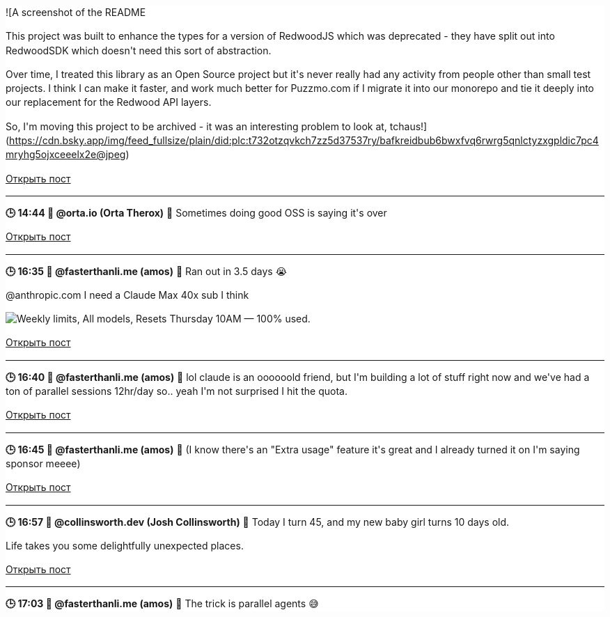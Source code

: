 ![A screenshot of the README

This project was built to enhance the types for a version of RedwoodJS which was deprecated - they have split out into RedwoodSDK which doesn't need this sort of abstraction.

Over time, I treated this library as an Open Source project but it's never really had any activity from people other than small test projects. I think I can make it faster, and work much better for Puzzmo.com if I migrate it into our monorepo and tie it deeply into our replacement for the Redwood API layers.

So, I'm moving this project to be archived - it was an interesting problem to look at, tchaus!](https://cdn.bsky.app/img/feed_fullsize/plain/did:plc:t732otzqvkch7zz5d37537ry/bafkreidbub6bwxfvq6rwrg5qnlctyzxgpldic7pc4mryhg5ojxceeelx2e@jpeg)

[Открыть пост](https://bsky.app/profile/orta.io/post/3m445dngs2k2u)

----
**🕒 14:44 👤 @orta.io (Orta Therox)**
💬 Sometimes doing good OSS is saying it's over

[Открыть пост](https://bsky.app/profile/orta.io/post/3m445dsy2vs2u)

----
**🕒 16:35 👤 @fasterthanli.me (amos)**
💬 Ran out in 3.5 days 😭

@anthropic.com I need a Claude Max 40x sub I think

![Weekly limits, All models, Resets Thursday 10AM — 100% used.](https://cdn.bsky.app/img/feed_fullsize/plain/did:plc:dqrcz4py2hrv4lzcs6ygoagj/bafkreidzbfr4krgg4zl3di2wvs74pczkbrhcmbzojylgx6o275v6carfwa@jpeg)

[Открыть пост](https://bsky.app/profile/fasterthanli.me/post/3m44djt2v7c2o)

----
**🕒 16:40 👤 @fasterthanli.me (amos)**
💬 lol claude is an oooooold friend, but I'm building a lot of stuff right now and we've had a ton of parallel sessions 12hr/day so.. yeah I'm not surprised I hit the quota.

[Открыть пост](https://bsky.app/profile/fasterthanli.me/post/3m44dsisnfs2o)

----
**🕒 16:45 👤 @fasterthanli.me (amos)**
💬 (I know there's an "Extra usage" feature it's great and I already turned it on I'm saying sponsor meeee)

[Открыть пост](https://bsky.app/profile/fasterthanli.me/post/3m44e3t737k2o)

----
**🕒 16:57 👤 @collinsworth.dev (Josh Collinsworth)**
💬 Today I turn 45, and my new baby girl turns 10 days old.

Life takes you some delightfully unexpected places.

[Открыть пост](https://bsky.app/profile/collinsworth.dev/post/3m44eqbnigs24)

----
**🕒 17:03 👤 @fasterthanli.me (amos)**
💬 The trick is parallel agents 😅
